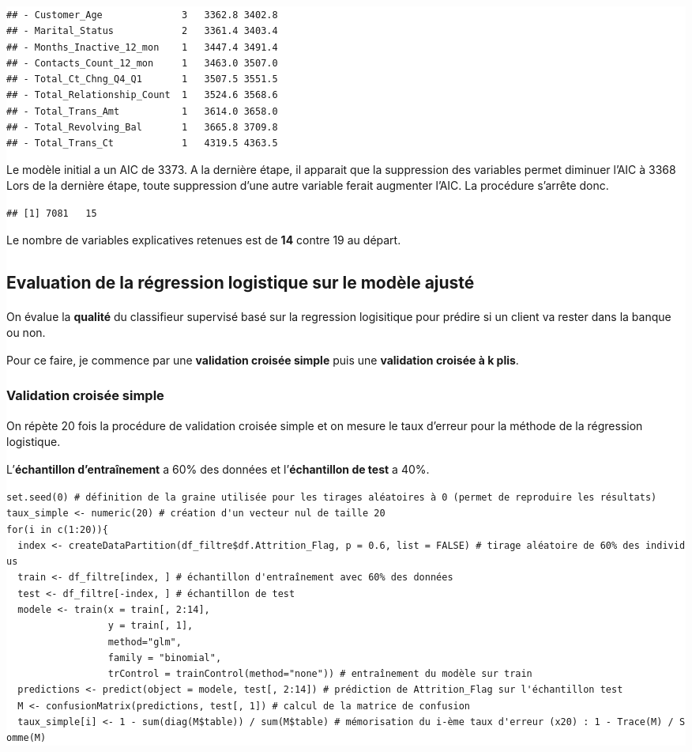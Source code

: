     ## - Customer_Age              3   3362.8 3402.8
    ## - Marital_Status            2   3361.4 3403.4
    ## - Months_Inactive_12_mon    1   3447.4 3491.4
    ## - Contacts_Count_12_mon     1   3463.0 3507.0
    ## - Total_Ct_Chng_Q4_Q1       1   3507.5 3551.5
    ## - Total_Relationship_Count  1   3524.6 3568.6
    ## - Total_Trans_Amt           1   3614.0 3658.0
    ## - Total_Revolving_Bal       1   3665.8 3709.8
    ## - Total_Trans_Ct            1   4319.5 4363.5

Le modèle initial a un AIC de 3373. A la dernière étape, il apparait que
la suppression des variables permet diminuer l’AIC à 3368 Lors de la
dernière étape, toute suppression d’une autre variable ferait augmenter
l’AIC. La procédure s’arrête donc.

    ## [1] 7081   15

Le nombre de variables explicatives retenues est de **14** contre 19 au
départ.

## Evaluation de la régression logistique sur le modèle ajusté

On évalue la **qualité** du classifieur supervisé basé sur la regression
logisitique pour prédire si un client va rester dans la banque ou non.

Pour ce faire, je commence par une **validation croisée simple** puis
une **validation croisée à k plis**.

### Validation croisée simple

On répète 20 fois la procédure de validation croisée simple et on mesure
le taux d’erreur pour la méthode de la régression logistique.

L’**échantillon d’entraînement** a 60% des données et l’**échantillon de
test** a 40%.

    set.seed(0) # définition de la graine utilisée pour les tirages aléatoires à 0 (permet de reproduire les résultats)
    taux_simple <- numeric(20) # création d'un vecteur nul de taille 20
    for(i in c(1:20)){
      index <- createDataPartition(df_filtre$df.Attrition_Flag, p = 0.6, list = FALSE) # tirage aléatoire de 60% des individus
      train <- df_filtre[index, ] # échantillon d'entraînement avec 60% des données
      test <- df_filtre[-index, ] # échantillon de test
      modele <- train(x = train[, 2:14],
                      y = train[, 1],
                      method="glm",
                      family = "binomial",
                      trControl = trainControl(method="none")) # entraînement du modèle sur train
      predictions <- predict(object = modele, test[, 2:14]) # prédiction de Attrition_Flag sur l'échantillon test
      M <- confusionMatrix(predictions, test[, 1]) # calcul de la matrice de confusion
      taux_simple[i] <- 1 - sum(diag(M$table)) / sum(M$table) # mémorisation du i-ème taux d'erreur (x20) : 1 - Trace(M) / Somme(M)